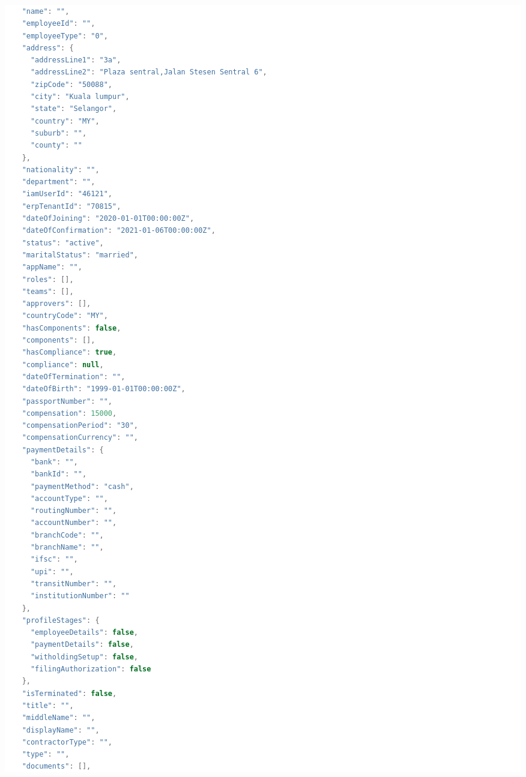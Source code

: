 ```java
    "name": "",
    "employeeId": "",
    "employeeType": "0",
    "address": {
      "addressLine1": "3a",
      "addressLine2": "Plaza sentral,Jalan Stesen Sentral 6",
      "zipCode": "50088",
      "city": "Kuala lumpur",
      "state": "Selangor",
      "country": "MY",
      "suburb": "",
      "county": ""
    },
    "nationality": "",
    "department": "",
    "iamUserId": "46121",
    "erpTenantId": "70815",
    "dateOfJoining": "2020-01-01T00:00:00Z",
    "dateOfConfirmation": "2021-01-06T00:00:00Z",
    "status": "active",
    "maritalStatus": "married",
    "appName": "",
    "roles": [],
    "teams": [],
    "approvers": [],
    "countryCode": "MY",
    "hasComponents": false,
    "components": [],
    "hasCompliance": true,
    "compliance": null,
    "dateOfTermination": "",
    "dateOfBirth": "1999-01-01T00:00:00Z",
    "passportNumber": "",
    "compensation": 15000,
    "compensationPeriod": "30",
    "compensationCurrency": "",
    "paymentDetails": {
      "bank": "",
      "bankId": "",
      "paymentMethod": "cash",
      "accountType": "",
      "routingNumber": "",
      "accountNumber": "",
      "branchCode": "",
      "branchName": "",
      "ifsc": "",
      "upi": "",
      "transitNumber": "",
      "institutionNumber": ""
    },
    "profileStages": {
      "employeeDetails": false,
      "paymentDetails": false,
      "witholdingSetup": false,
      "filingAuthorization": false
    },
    "isTerminated": false,
    "title": "",
    "middleName": "",
    "displayName": "",
    "contractorType": "",
    "type": "",
    "documents": [],
```